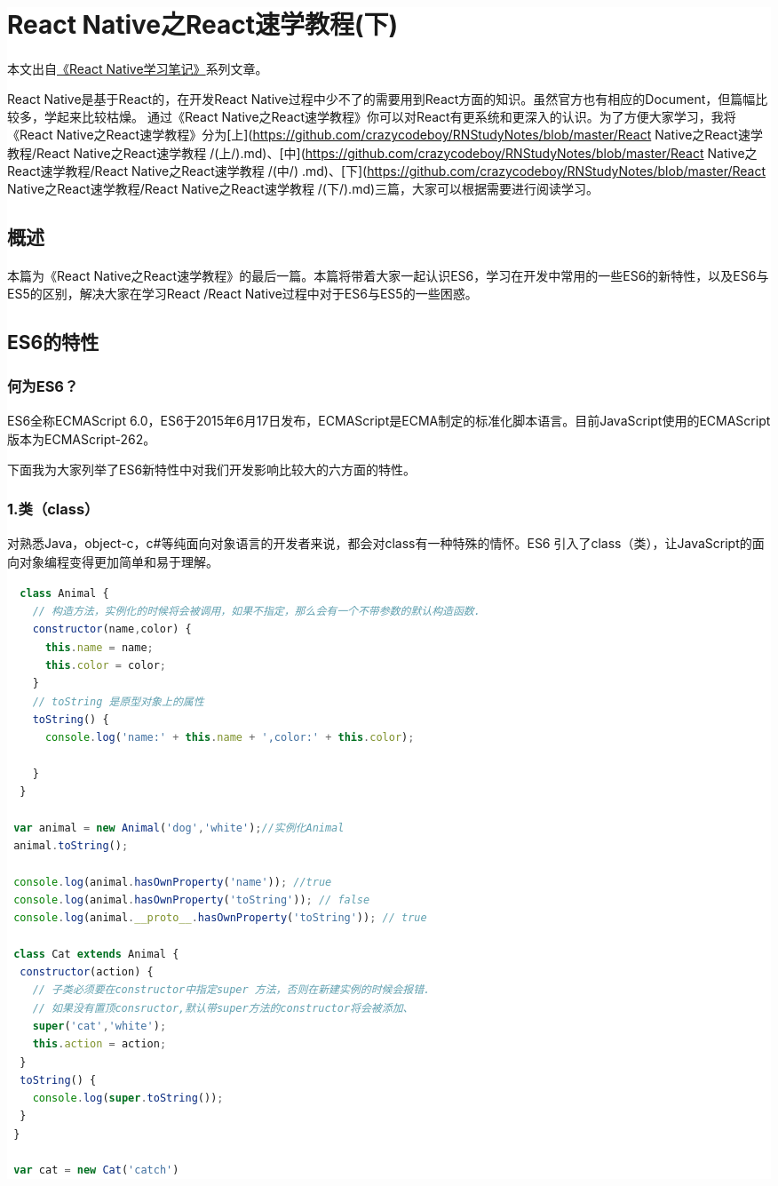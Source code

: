# React Native之React速学教程(下)

本文出自[《React Native学习笔记》](https://github.com/crazycodeboy/RNStudyNotes/)系列文章。

React Native是基于React的，在开发React Native过程中少不了的需要用到React方面的知识。虽然官方也有相应的Document，但篇幅比较多，学起来比较枯燥。 通过《React Native之React速学教程》你可以对React有更系统和更深入的认识。为了方便大家学习，我将《React Native之React速学教程》分为[上](https://github.com/crazycodeboy/RNStudyNotes/blob/master/React Native之React速学教程/React Native之React速学教程 /(上/).md)、[中](https://github.com/crazycodeboy/RNStudyNotes/blob/master/React Native之React速学教程/React Native之React速学教程 /(中/) .md)、[下](https://github.com/crazycodeboy/RNStudyNotes/blob/master/React Native之React速学教程/React Native之React速学教程 /(下/).md)三篇，大家可以根据需要进行阅读学习。

## 概述

本篇为《React Native之React速学教程》的最后一篇。本篇将带着大家一起认识ES6，学习在开发中常用的一些ES6的新特性，以及ES6与ES5的区别，解决大家在学习React /React Native过程中对于ES6与ES5的一些困惑。

## ES6的特性

### 何为ES6？

ES6全称ECMAScript 6.0，ES6于2015年6月17日发布，ECMAScript是ECMA制定的标准化脚本语言。目前JavaScript使用的ECMAScript版本为ECMAScript-262。

下面我为大家列举了ES6新特性中对我们开发影响比较大的六方面的特性。

### 1.类（class）

对熟悉Java，object-c，c#等纯面向对象语言的开发者来说，都会对class有一种特殊的情怀。ES6 引入了class（类），让JavaScript的面向对象编程变得更加简单和易于理解。

```jsx
  class Animal {
    // 构造方法，实例化的时候将会被调用，如果不指定，那么会有一个不带参数的默认构造函数.
    constructor(name,color) {
      this.name = name;
      this.color = color;
    }
    // toString 是原型对象上的属性
    toString() {
      console.log('name:' + this.name + ',color:' + this.color);

    }
  }

 var animal = new Animal('dog','white');//实例化Animal
 animal.toString();

 console.log(animal.hasOwnProperty('name')); //true
 console.log(animal.hasOwnProperty('toString')); // false
 console.log(animal.__proto__.hasOwnProperty('toString')); // true

 class Cat extends Animal {
  constructor(action) {
    // 子类必须要在constructor中指定super 方法，否则在新建实例的时候会报错.
    // 如果没有置顶consructor,默认带super方法的constructor将会被添加、
    super('cat','white');
    this.action = action;
  }
  toString() {
    console.log(super.toString());
  }
 }

 var cat = new Cat('catch')
```